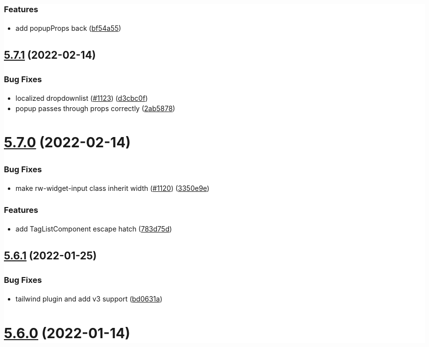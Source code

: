 
### Features

* add popupProps back ([bf54a55](https://github.com/jquense/react-widgets/commit/bf54a55362132f276dbbda859a2e0b1851ae0af0))





## [5.7.1](https://github.com/jquense/react-widgets/compare/react-widgets@5.7.0...react-widgets@5.7.1) (2022-02-14)


### Bug Fixes

* localized dropdownlist ([#1123](https://github.com/jquense/react-widgets/issues/1123)) ([d3cbc0f](https://github.com/jquense/react-widgets/commit/d3cbc0f23c9b09de75bf96beb1fc597731fb285f))
* popup passes through props correctly ([2ab5878](https://github.com/jquense/react-widgets/commit/2ab5878d5de20a62023f4db17737f8159a164de5))





# [5.7.0](https://github.com/jquense/react-widgets/compare/react-widgets@5.6.1...react-widgets@5.7.0) (2022-02-14)


### Bug Fixes

* make rw-widget-input class inherit width ([#1120](https://github.com/jquense/react-widgets/issues/1120)) ([3350e9e](https://github.com/jquense/react-widgets/commit/3350e9e165bc82ac4e6ce73a9f2707eca55cfd71))


### Features

* add TagListComponent escape hatch ([783d75d](https://github.com/jquense/react-widgets/commit/783d75d726af7f6cf48f5f8ff9a5ed1e660c066b))





## [5.6.1](https://github.com/jquense/react-widgets/compare/react-widgets@5.6.0...react-widgets@5.6.1) (2022-01-25)


### Bug Fixes

* tailwind plugin and add v3 support ([bd0631a](https://github.com/jquense/react-widgets/commit/bd0631a95c1303403b6341e090516e3068661014))





# [5.6.0](https://github.com/jquense/react-widgets/compare/react-widgets@5.5.1...react-widgets@5.6.0) (2022-01-14)
